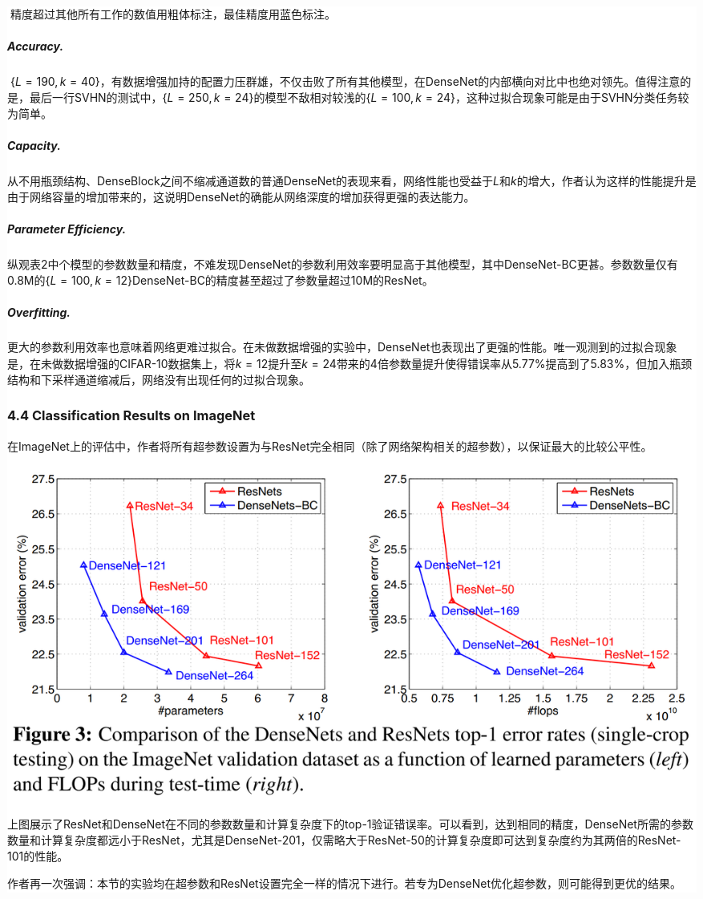 
​		精度超过其他所有工作的数值用粗体标注，最佳精度用蓝色标注。

##### Accuracy.

​		$\{L=190,k=40\}$，有数据增强加持的配置力压群雄，不仅击败了所有其他模型，在DenseNet的内部横向对比中也绝对领先。值得注意的是，最后一行SVHN的测试中，$\{L=250,k=24\}$的模型不敌相对较浅的$\{L=100,k=24\}$，这种过拟合现象可能是由于SVHN分类任务较为简单。

##### Capacity.

​		从不用瓶颈结构、DenseBlock之间不缩减通道数的普通DenseNet的表现来看，网络性能也受益于$L$和$k$的增大，作者认为这样的性能提升是由于网络容量的增加带来的，这说明DenseNet的确能从网络深度的增加获得更强的表达能力。

##### Parameter Efficiency.

​		纵观表2中个模型的参数数量和精度，不难发现DenseNet的参数利用效率要明显高于其他模型，其中DenseNet-BC更甚。参数数量仅有0.8M的$\{L=100,k=12\}$DenseNet-BC的精度甚至超过了参数量超过10M的ResNet。

##### Overfitting.

​		更大的参数利用效率也意味着网络更难过拟合。在未做数据增强的实验中，DenseNet也表现出了更强的性能。唯一观测到的过拟合现象是，在未做数据增强的CIFAR-10数据集上，将$k=12$提升至$k=24$带来的4倍参数量提升使得错误率从5.77%提高到了5.83%，但加入瓶颈结构和下采样通道缩减后，网络没有出现任何的过拟合现象。

### 4.4 Classification Results on ImageNet

​		在ImageNet上的评估中，作者将所有超参数设置为与ResNet完全相同（除了网络架构相关的超参数），以保证最大的比较公平性。

![densenet-figure3](../pictures/densenet-figure3.png)

​		上图展示了ResNet和DenseNet在不同的参数数量和计算复杂度下的top-1验证错误率。可以看到，达到相同的精度，DenseNet所需的参数数量和计算复杂度都远小于ResNet，尤其是DenseNet-201，仅需略大于ResNet-50的计算复杂度即可达到复杂度约为其两倍的ResNet-101的性能。

​		作者再一次强调：本节的实验均在超参数和ResNet设置完全一样的情况下进行。若专为DenseNet优化超参数，则可能得到更优的结果。

